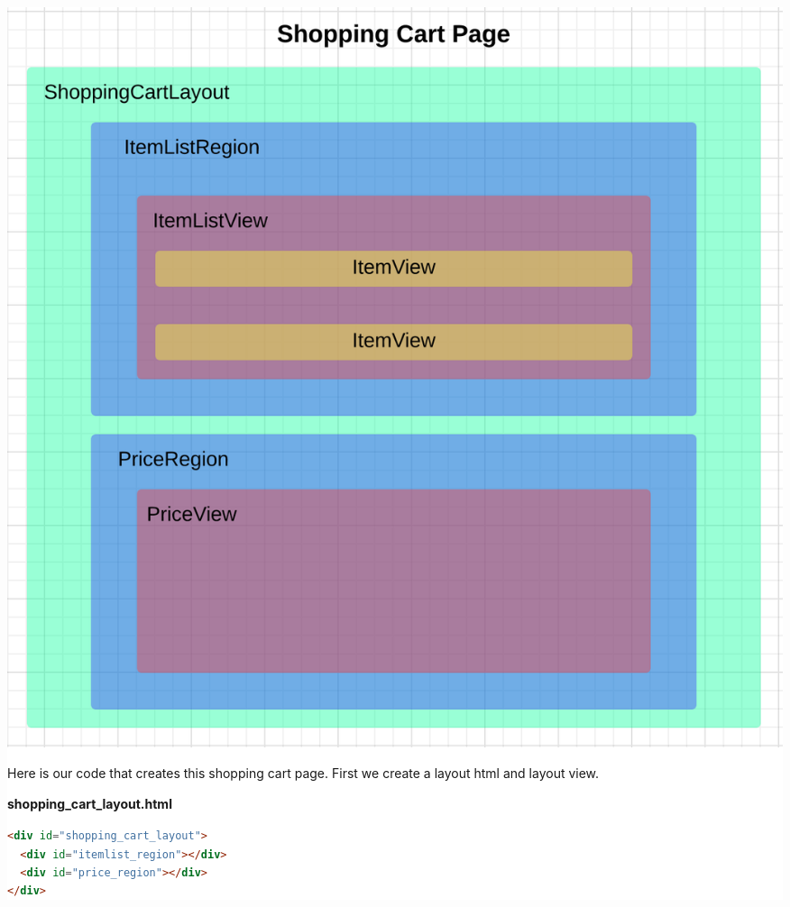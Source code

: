 ![](/images/shopping_cart1.png)

Here is our code that creates this shopping cart page. First we create a layout html and layout view.

**shopping_cart_layout.html**
```html
<div id="shopping_cart_layout">
  <div id="itemlist_region"></div>
  <div id="price_region"></div>
</div>
```
